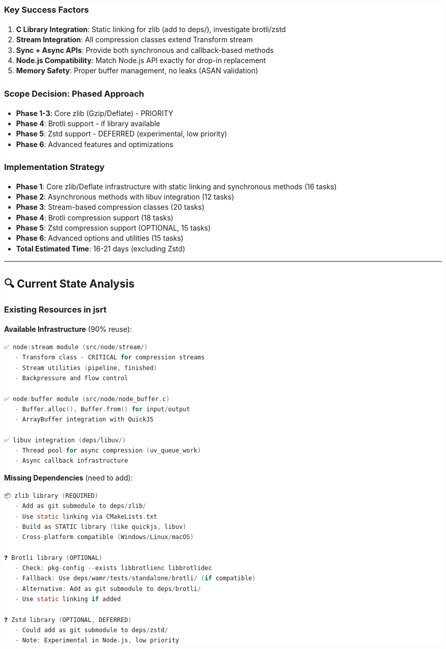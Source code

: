 ### Key Success Factors
1. **C Library Integration**: Static linking for zlib (add to deps/), investigate brotli/zstd
2. **Stream Integration**: All compression classes extend Transform stream
3. **Sync + Async APIs**: Provide both synchronous and callback-based methods
4. **Node.js Compatibility**: Match Node.js API exactly for drop-in replacement
5. **Memory Safety**: Proper buffer management, no leaks (ASAN validation)

### Scope Decision: Phased Approach
- **Phase 1-3**: Core zlib (Gzip/Deflate) - PRIORITY
- **Phase 4**: Brotli support - if library available
- **Phase 5**: Zstd support - DEFERRED (experimental, low priority)
- **Phase 6**: Advanced features and optimizations

### Implementation Strategy
- **Phase 1**: Core zlib/Deflate infrastructure with static linking and synchronous methods (16 tasks)
- **Phase 2**: Asynchronous methods with libuv integration (12 tasks)
- **Phase 3**: Stream-based compression classes (20 tasks)
- **Phase 4**: Brotli compression support (18 tasks)
- **Phase 5**: Zstd compression support (OPTIONAL, 15 tasks)
- **Phase 6**: Advanced options and utilities (15 tasks)
- **Total Estimated Time**: 16-21 days (excluding Zstd)

---

## 🔍 Current State Analysis

### Existing Resources in jsrt

**Available Infrastructure** (90% reuse):
```c
✅ node:stream module (src/node/stream/)
   - Transform class - CRITICAL for compression streams
   - Stream utilities (pipeline, finished)
   - Backpressure and flow control

✅ node:buffer module (src/node/node_buffer.c)
   - Buffer.alloc(), Buffer.from() for input/output
   - ArrayBuffer integration with QuickJS

✅ libuv integration (deps/libuv/)
   - Thread pool for async compression (uv_queue_work)
   - Async callback infrastructure
```

**Missing Dependencies** (need to add):
```c
📦 zlib library (REQUIRED)
   - Add as git submodule to deps/zlib/
   - Use static linking via CMakeLists.txt
   - Build as STATIC library (like quickjs, libuv)
   - Cross-platform compatible (Windows/Linux/macOS)

❓ Brotli library (OPTIONAL)
   - Check: pkg-config --exists libbrotlienc libbrotlidec
   - Fallback: Use deps/wamr/tests/standalone/brotli/ (if compatible)
   - Alternative: Add as git submodule to deps/brotli/
   - Use static linking if added

❓ Zstd library (OPTIONAL, DEFERRED)
   - Could add as git submodule to deps/zstd/
   - Note: Experimental in Node.js, low priority
```
